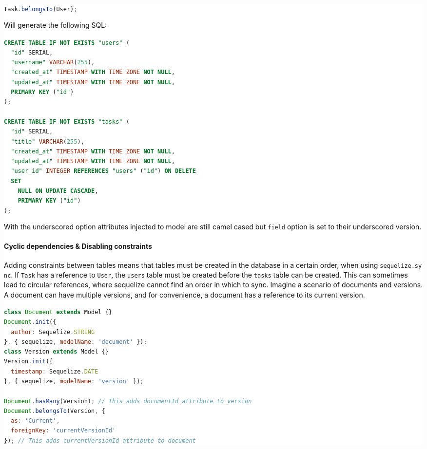```js
Task.belongsTo(User);
```

Will generate the following SQL:

```sql
CREATE TABLE IF NOT EXISTS "users" (
  "id" SERIAL,
  "username" VARCHAR(255),
  "created_at" TIMESTAMP WITH TIME ZONE NOT NULL,
  "updated_at" TIMESTAMP WITH TIME ZONE NOT NULL,
  PRIMARY KEY ("id")
);

CREATE TABLE IF NOT EXISTS "tasks" (
  "id" SERIAL,
  "title" VARCHAR(255),
  "created_at" TIMESTAMP WITH TIME ZONE NOT NULL,
  "updated_at" TIMESTAMP WITH TIME ZONE NOT NULL,
  "user_id" INTEGER REFERENCES "users" ("id") ON DELETE
  SET
    NULL ON UPDATE CASCADE,
    PRIMARY KEY ("id")
);
```

With the underscored option attributes injected to model are still camel cased but `field` option is set to their underscored version.

#### Cyclic dependencies & Disabling constraints

Adding constraints between tables means that tables must be created in the database in a certain order, when using `sequelize.sync`. If `Task` has a reference to `User`, the `users` table must be created before the `tasks` table can be created. This can sometimes lead to circular references, where sequelize cannot find an order in which to sync. Imagine a scenario of documents and versions. A document can have multiple versions, and for convenience, a document has a reference to its current version.

```js
class Document extends Model {}
Document.init({
  author: Sequelize.STRING
}, { sequelize, modelName: 'document' });
class Version extends Model {}
Version.init({
  timestamp: Sequelize.DATE
}, { sequelize, modelName: 'version' });

Document.hasMany(Version); // This adds documentId attribute to version
Document.belongsTo(Version, {
  as: 'Current',
  foreignKey: 'currentVersionId'
}); // This adds currentVersionId attribute to document
```
